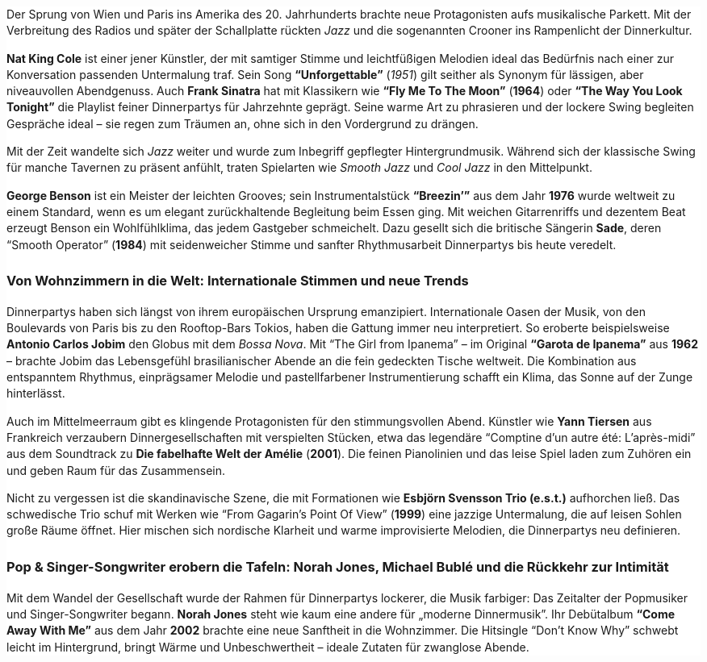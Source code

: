 Der Sprung von Wien und Paris ins Amerika des 20. Jahrhunderts brachte neue Protagonisten aufs
musikalische Parkett. Mit der Verbreitung des Radios und später der Schallplatte rückten _Jazz_ und
die sogenannten Crooner ins Rampenlicht der Dinnerkultur.

**Nat King Cole** ist einer jener Künstler, der mit samtiger Stimme und leichtfüßigen Melodien ideal
das Bedürfnis nach einer zur Konversation passenden Untermalung traf. Sein Song **“Unforgettable”**
(_1951_) gilt seither als Synonym für lässigen, aber niveauvollen Abendgenuss. Auch **Frank
Sinatra** hat mit Klassikern wie **“Fly Me To The Moon”** (**1964**) oder **“The Way You Look
Tonight”** die Playlist feiner Dinnerpartys für Jahrzehnte geprägt. Seine warme Art zu phrasieren
und der lockere Swing begleiten Gespräche ideal – sie regen zum Träumen an, ohne sich in den
Vordergrund zu drängen.

Mit der Zeit wandelte sich _Jazz_ weiter und wurde zum Inbegriff gepflegter Hintergrundmusik.
Während sich der klassische Swing für manche Tavernen zu präsent anfühlt, traten Spielarten wie
_Smooth Jazz_ und _Cool Jazz_ in den Mittelpunkt.

**George Benson** ist ein Meister der leichten Grooves; sein Instrumentalstück **“Breezin’”** aus
dem Jahr **1976** wurde weltweit zu einem Standard, wenn es um elegant zurückhaltende Begleitung
beim Essen ging. Mit weichen Gitarrenriffs und dezentem Beat erzeugt Benson ein Wohlfühlklima, das
jedem Gastgeber schmeichelt. Dazu gesellt sich die britische Sängerin **Sade**, deren “Smooth
Operator” (**1984**) mit seidenweicher Stimme und sanfter Rhythmusarbeit Dinnerpartys bis heute
veredelt.

### Von Wohnzimmern in die Welt: Internationale Stimmen und neue Trends

Dinnerpartys haben sich längst von ihrem europäischen Ursprung emanzipiert. Internationale Oasen der
Musik, von den Boulevards von Paris bis zu den Rooftop-Bars Tokios, haben die Gattung immer neu
interpretiert. So eroberte beispielsweise **Antonio Carlos Jobim** den Globus mit dem _Bossa Nova_.
Mit “The Girl from Ipanema” – im Original **“Garota de Ipanema”** aus **1962** – brachte Jobim das
Lebensgefühl brasilianischer Abende an die fein gedeckten Tische weltweit. Die Kombination aus
entspanntem Rhythmus, einprägsamer Melodie und pastellfarbener Instrumentierung schafft ein Klima,
das Sonne auf der Zunge hinterlässt.

Auch im Mittelmeerraum gibt es klingende Protagonisten für den stimmungsvollen Abend. Künstler wie
**Yann Tiersen** aus Frankreich verzaubern Dinnergesellschaften mit verspielten Stücken, etwa das
legendäre “Comptine d’un autre été: L’après-midi” aus dem Soundtrack zu **Die fabelhafte Welt der
Amélie** (**2001**). Die feinen Pianolinien und das leise Spiel laden zum Zuhören ein und geben Raum
für das Zusammensein.

Nicht zu vergessen ist die skandinavische Szene, die mit Formationen wie **Esbjörn Svensson Trio
(e.s.t.)** aufhorchen ließ. Das schwedische Trio schuf mit Werken wie “From Gagarin’s Point Of View”
(**1999**) eine jazzige Untermalung, die auf leisen Sohlen große Räume öffnet. Hier mischen sich
nordische Klarheit und warme improvisierte Melodien, die Dinnerpartys neu definieren.

### Pop & Singer-Songwriter erobern die Tafeln: Norah Jones, Michael Bublé und die Rückkehr zur Intimität

Mit dem Wandel der Gesellschaft wurde der Rahmen für Dinnerpartys lockerer, die Musik farbiger: Das
Zeitalter der Popmusiker und Singer-Songwriter begann. **Norah Jones** steht wie kaum eine andere
für „moderne Dinnermusik”. Ihr Debütalbum **“Come Away With Me”** aus dem Jahr **2002** brachte eine
neue Sanftheit in die Wohnzimmer. Die Hitsingle “Don’t Know Why” schwebt leicht im Hintergrund,
bringt Wärme und Unbeschwertheit – ideale Zutaten für zwanglose Abende.
